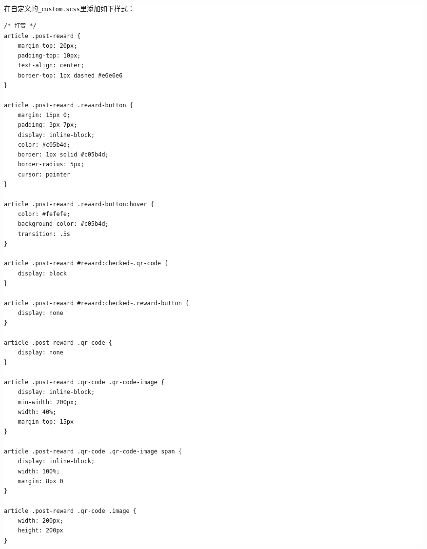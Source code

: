 在自定义的`_custom.scss`里添加如下样式：

```
/* 打赏 */
article .post-reward {
    margin-top: 20px;
    padding-top: 10px;
    text-align: center;
    border-top: 1px dashed #e6e6e6
}

article .post-reward .reward-button {
    margin: 15px 0;
    padding: 3px 7px;
    display: inline-block;
    color: #c05b4d;
    border: 1px solid #c05b4d;
    border-radius: 5px;
    cursor: pointer
}

article .post-reward .reward-button:hover {
    color: #fefefe;
    background-color: #c05b4d;
    transition: .5s
}

article .post-reward #reward:checked~.qr-code {
    display: block
}

article .post-reward #reward:checked~.reward-button {
    display: none
}

article .post-reward .qr-code {
    display: none
}

article .post-reward .qr-code .qr-code-image {
    display: inline-block;
    min-width: 200px;
    width: 40%;
    margin-top: 15px
}

article .post-reward .qr-code .qr-code-image span {
    display: inline-block;
    width: 100%;
    margin: 8px 0
}

article .post-reward .qr-code .image {
    width: 200px;
    height: 200px
}
```
